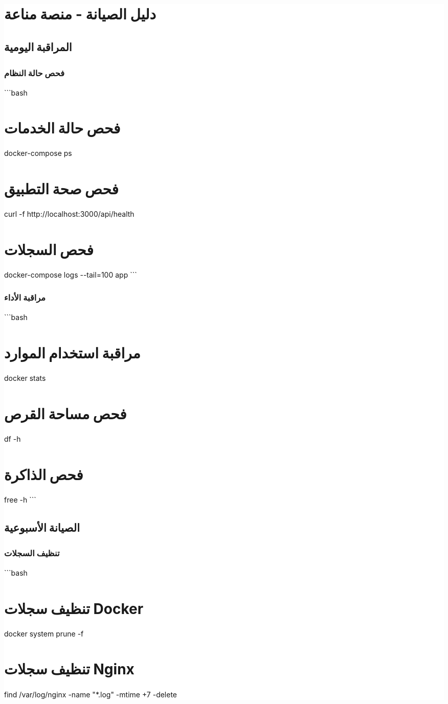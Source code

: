 # دليل الصيانة - منصة مناعة

## المراقبة اليومية

### فحص حالة النظام
\`\`\`bash
# فحص حالة الخدمات
docker-compose ps

# فحص صحة التطبيق
curl -f http://localhost:3000/api/health

# فحص السجلات
docker-compose logs --tail=100 app
\`\`\`

### مراقبة الأداء
\`\`\`bash
# مراقبة استخدام الموارد
docker stats

# فحص مساحة القرص
df -h

# فحص الذاكرة
free -h
\`\`\`

## الصيانة الأسبوعية

### تنظيف السجلات
\`\`\`bash
# تنظيف سجلات Docker
docker system prune -f

# تنظيف سجلات Nginx
find /var/log/nginx -name "*.log" -mtime +7 -delete
